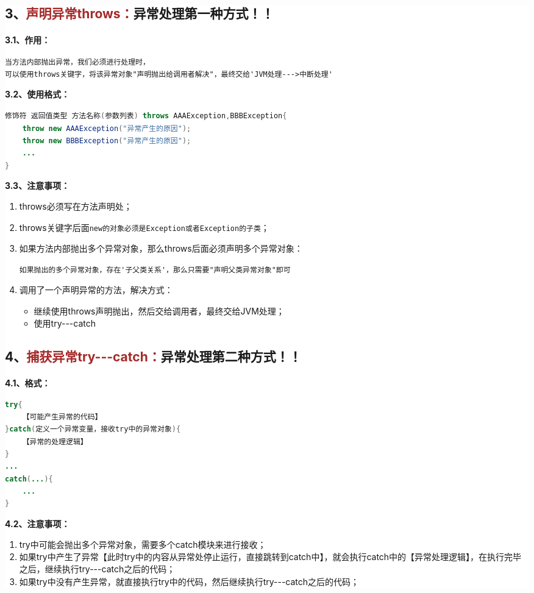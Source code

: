 ## 3、<span style="color:brown">声明异常throws：</span>异常处理第一种方式！！

**3.1、作用：**

```apl
当方法内部抛出异常，我们必须进行处理时，
可以使用throws关键字，将该异常对象"声明抛出给调用者解决"，最终交给'JVM处理--->中断处理'
```

**3.2、使用格式：**

```java
修饰符 返回值类型 方法名称(参数列表) throws AAAException,BBBException{
    throw new AAAException("异常产生的原因");
    throw new BBBException("异常产生的原因");
    ...
}
```

**3.3、注意事项：**

1. throws必须写在方法声明处；

2. throws关键字后面`new的对象必须是Exception或者Exception的子类`；

3. 如果方法内部抛出多个异常对象，那么throws后面必须声明多个异常对象：

   ```apl
   如果抛出的多个异常对象，存在'子父类关系'，那么只需要"声明父类异常对象"即可
   ```

4. 调用了一个声明异常的方法，解决方式：

   - 继续使用throws声明抛出，然后交给调用者，最终交给JVM处理；
   - 使用try---catch

## 4、<span style="color:brown">捕获异常try---catch：</span>异常处理第二种方式！！

**4.1、格式：**

```java
try{
    【可能产生异常的代码】
}catch(定义一个异常变量，接收try中的异常对象){
    【异常的处理逻辑】
}
...
catch(...){
    ...    
}
```

**4.2、注意事项：**

1. try中可能会抛出多个异常对象，需要多个catch模块来进行接收；
2. 如果try中产生了异常【此时try中的内容从异常处停止运行，直接跳转到catch中】，就会执行catch中的【异常处理逻辑】，在执行完毕之后，继续执行try---catch之后的代码；
3. 如果try中没有产生异常，就直接执行try中的代码，然后继续执行try---catch之后的代码；
